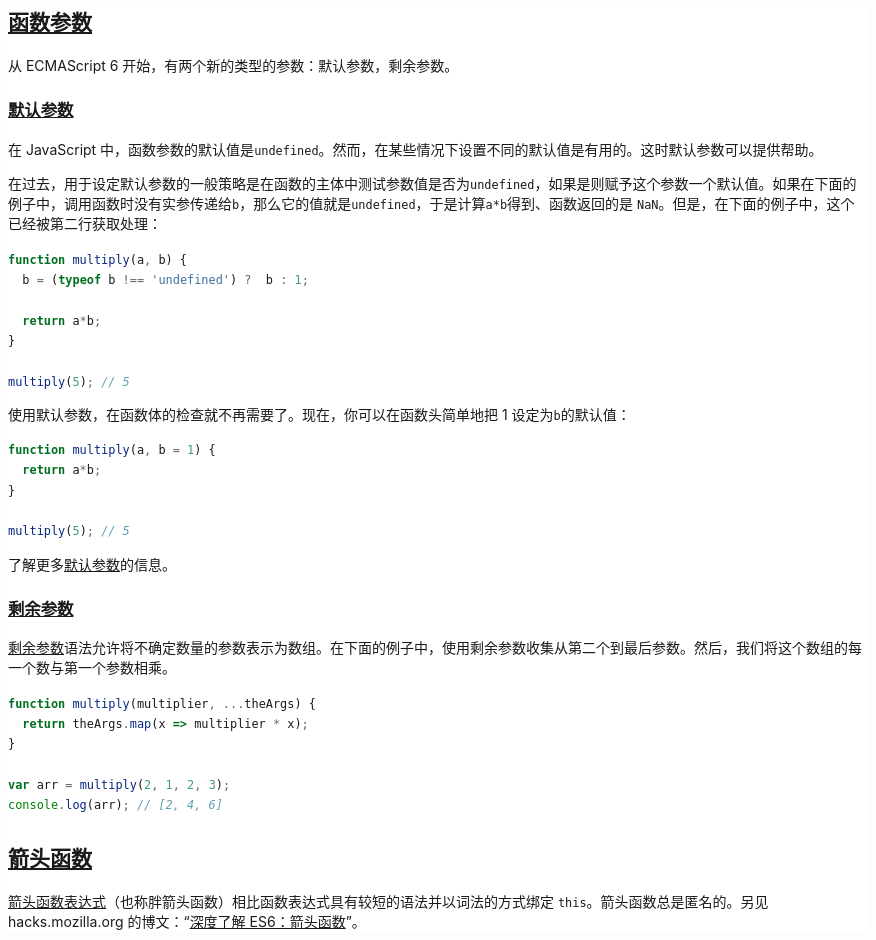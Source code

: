 ## [函数参数](https://developer.mozilla.org/zh-CN/docs/Web/JavaScript/Guide/Functions#函数参数)

从 ECMAScript 6 开始，有两个新的类型的参数：默认参数，剩余参数。

### [默认参数](https://developer.mozilla.org/zh-CN/docs/Web/JavaScript/Guide/Functions#默认参数)

在 JavaScript 中，函数参数的默认值是`undefined`。然而，在某些情况下设置不同的默认值是有用的。这时默认参数可以提供帮助。

在过去，用于设定默认参数的一般策略是在函数的主体中测试参数值是否为`undefined`，如果是则赋予这个参数一个默认值。如果在下面的例子中，调用函数时没有实参传递给`b`，那么它的值就是`undefined`，于是计算`a*b`得到、函数返回的是 `NaN`。但是，在下面的例子中，这个已经被第二行获取处理：

```javascript
function multiply(a, b) {
  b = (typeof b !== 'undefined') ?  b : 1;

  return a*b;
}

multiply(5); // 5
```

使用默认参数，在函数体的检查就不再需要了。现在，你可以在函数头简单地把 1 设定为`b`的默认值：

```javascript
function multiply(a, b = 1) {
  return a*b;
}

multiply(5); // 5
```

了解更多[默认参数](https://developer.mozilla.org/zh-CN/docs/Web/JavaScript/Reference/Functions/Default_parameters)的信息。

### [剩余参数](https://developer.mozilla.org/zh-CN/docs/Web/JavaScript/Guide/Functions#剩余参数)

[剩余参数](https://developer.mozilla.org/zh-CN/docs/Web/JavaScript/Reference/Functions/rest_parameters)语法允许将不确定数量的参数表示为数组。在下面的例子中，使用剩余参数收集从第二个到最后参数。然后，我们将这个数组的每一个数与第一个参数相乘。

```javascript
function multiply(multiplier, ...theArgs) {
  return theArgs.map(x => multiplier * x);
}

var arr = multiply(2, 1, 2, 3);
console.log(arr); // [2, 4, 6]
```

## [箭头函数](https://developer.mozilla.org/zh-CN/docs/Web/JavaScript/Guide/Functions#箭头函数)

[箭头函数表达式](https://developer.mozilla.org/zh-CN/docs/Web/JavaScript/Reference/Functions/Arrow_functions)（也称胖箭头函数）相比函数表达式具有较短的语法并以词法的方式绑定 `this`。箭头函数总是匿名的。另见 hacks.mozilla.org 的博文：“[深度了解 ES6：箭头函数](https://hacks.mozilla.org/2015/06/es6-in-depth-arrow-functions/)”。
